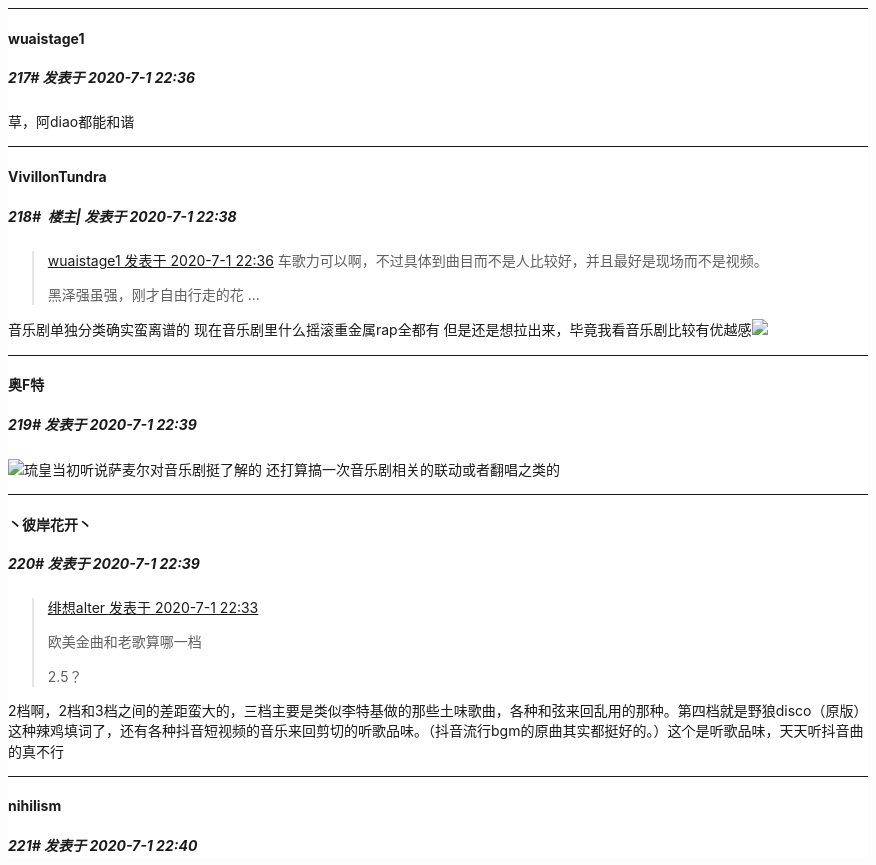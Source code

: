 
-----

####  wuaistage1  
##### 217#       发表于 2020-7-1 22:36


草，阿diao都能和谐


-----

####  VivillonTundra  
##### 218#         楼主| 发表于 2020-7-1 22:38


<blockquote><a href="httphttps://bbs.saraba1st.com/2b/forum.php?mod=redirect&amp;goto=findpost&amp;pid=48028790&amp;ptid=1945207" target="_blank">wuaistage1 发表于 2020-7-1 22:36</a>
车歌力可以啊，不过具体到曲目而不是人比较好，并且最好是现场而不是视频。


黑泽强虽强，刚才自由行走的花 ...</blockquote>
音乐剧单独分类确实蛮离谱的
现在音乐剧里什么摇滚重金属rap全都有
但是还是想拉出来，毕竟我看音乐剧比较有优越感<img src="https://static.saraba1st.com/image/smiley/face2017/067.png" referrerpolicy="no-referrer">


-----

####  奥F特  
##### 219#       发表于 2020-7-1 22:39


<img src="https://static.saraba1st.com/image/smiley/face2017/067.png" referrerpolicy="no-referrer">琉皇当初听说萨麦尔对音乐剧挺了解的 还打算搞一次音乐剧相关的联动或者翻唱之类的 


-----

####  丶彼岸花开丶  
##### 220#       发表于 2020-7-1 22:39


<blockquote><a href="httphttps://bbs.saraba1st.com/2b/forum.php?mod=redirect&amp;goto=findpost&amp;pid=48028768&amp;ptid=1945207" target="_blank">绯想alter 发表于 2020-7-1 22:33</a>

欧美金曲和老歌算哪一档

2.5？</blockquote>
2档啊，2档和3档之间的差距蛮大的，三档主要是类似李特基做的那些土味歌曲，各种和弦来回乱用的那种。第四档就是野狼disco（原版）这种辣鸡填词了，还有各种抖音短视频的音乐来回剪切的听歌品味。（抖音流行bgm的原曲其实都挺好的。）这个是听歌品味，天天听抖音曲的真不行


-----

####  nihilism  
##### 221#       发表于 2020-7-1 22:40

